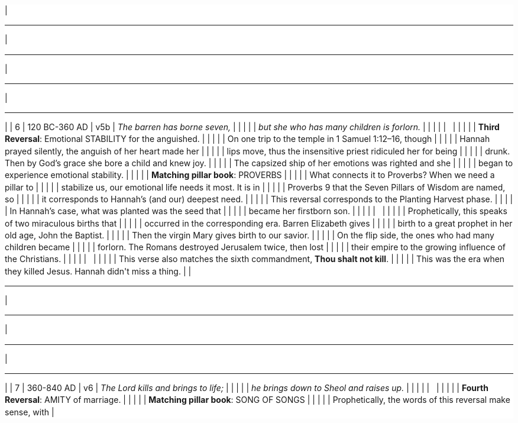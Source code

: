 | <hr>  |      <hr/>    |  <hr/> |                              <hr/>                                                   |
|  6    | 120 BC-360 AD |   v5b  |  *The barren has borne seven,*                                                       |
|       |               |        |  *but she who has many children is forlorn.*                                         |
|       |               |        |  &nbsp;                                                                              |
|       |               |        |  **Third Reversal**: Emotional STABILITY for the anguished.                          |
|       |               |        |  On one trip to the temple in 1 Samuel 1:12–16, though                               |
|       |               |        |  Hannah prayed silently, the anguish of her heart made her                           |
|       |               |        |  lips move, thus the insensitive priest ridiculed her for being                      |
|       |               |        |  drunk. Then by God’s grace she bore a child and knew joy.                           |
|       |               |        |  The capsized ship of her emotions was righted and she                               |
|       |               |        |  began to experience emotional stability.                                            |
|       |               |        |  **Matching pillar book**: PROVERBS                                                  |
|       |               |        |  What connects it to Proverbs? When we need a pillar to                              |
|       |               |        |  stabilize us, our emotional life needs it most. It is in                            |
|       |               |        |  Proverbs 9 that the Seven Pillars of Wisdom are named, so                           |
|       |               |        |  it corresponds to Hannah’s (and our) deepest need.                                  |
|       |               |        |  This reversal corresponds to the Planting Harvest phase.                            |
|       |               |        |  In Hannah’s case, what was planted was the seed that                                |
|       |               |        |  became her firstborn son.                                                           |
|       |               |        |  &nbsp;                                                                              |
|       |               |        |  Prophetically, this speaks of two miraculous births that                            |
|       |               |        |  occurred in the corresponding era. Barren Elizabeth gives                           |
|       |               |        |  birth to a great prophet in her old age, John the Baptist.                          |
|       |               |        |  Then the virgin Mary gives birth to our savior.                                     |
|       |               |        |  On the flip side, the ones who had many children became                             |
|       |               |        |  forlorn. The Romans destroyed Jerusalem twice, then lost                            |
|       |               |        |  their empire to the growing influence of the Christians.                            |
|       |               |        |  &nbsp;                                                                              |
|       |               |        |  This verse also matches the sixth commandment, **Thou shalt not kill**.             |
|       |               |        |  This was the era when they killed Jesus. Hannah didn't miss a thing.                |
| <hr>  |      <hr/>    |  <hr/> |                              <hr/>                                                   |
|  7    |    360-840 AD |   v6   |  *The Lord kills and brings to life;*                                                |
|       |               |        |  *he brings down to Sheol and raises up.*                                            |
|       |               |        |  &nbsp;                                                                              |
|       |               |        |  **Fourth Reversal**: AMITY of marriage.                                             |
|       |               |        |  **Matching pillar book**: SONG OF SONGS                                             |
|       |               |        |  Prophetically, the words of this reversal make sense, with                          |